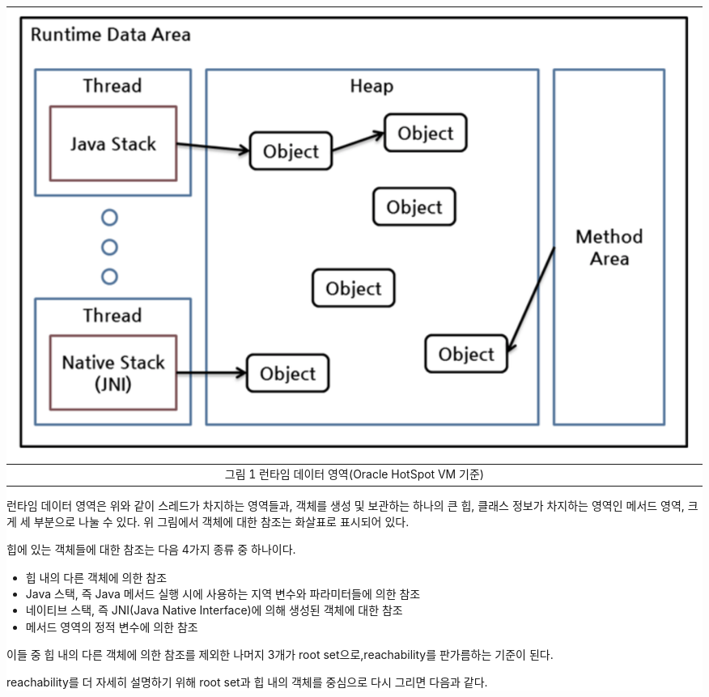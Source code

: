 |![javareference1](img/N2GC1.png)
|:--:|
|그림 1 런타임 데이터 영역(Oracle HotSpot VM 기준)|
런타임 데이터 영역은 위와 같이 스레드가 차지하는 영역들과, 객체를 생성 및 보관하는 하나의 큰 힙, 클래스 정보가 차지하는 영역인 메서드 영역, 크게 세 부분으로 나눌 수 있다. 위 그림에서 객체에 대한 참조는 화살표로 표시되어 있다.

힙에 있는 객체들에 대한 참조는 다음 4가지 종류 중 하나이다.
- 힙 내의 다른 객체에 의한 참조
- Java 스택, 즉 Java 메서드 실행 시에 사용하는 지역 변수와 파라미터들에 의한 참조
- 네이티브 스택, 즉 JNI(Java Native Interface)에 의해 생성된 객체에 대한 참조
- 메서드 영역의 정적 변수에 의한 참조

이들 중 힙 내의 다른 객체에 의한 참조를 제외한 나머지 3개가 root set으로,reachability를 판가름하는 기준이 된다.

reachability를 더 자세히 설명하기 위해 root set과 힙 내의 객체를 중심으로 다시 그리면 다음과 같다.